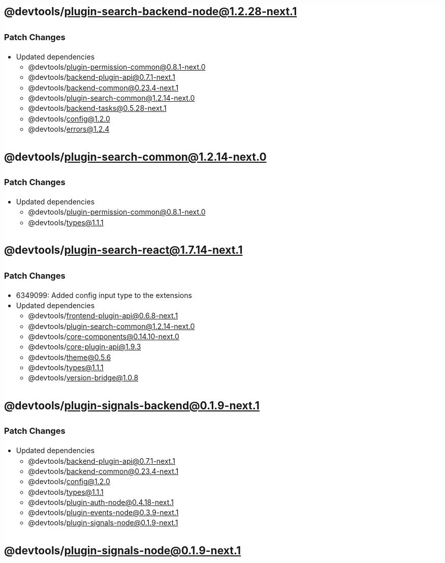 ## @devtools/plugin-search-backend-node@1.2.28-next.1

### Patch Changes

- Updated dependencies
  - @devtools/plugin-permission-common@0.8.1-next.0
  - @devtools/backend-plugin-api@0.7.1-next.1
  - @devtools/backend-common@0.23.4-next.1
  - @devtools/plugin-search-common@1.2.14-next.0
  - @devtools/backend-tasks@0.5.28-next.1
  - @devtools/config@1.2.0
  - @devtools/errors@1.2.4

## @devtools/plugin-search-common@1.2.14-next.0

### Patch Changes

- Updated dependencies
  - @devtools/plugin-permission-common@0.8.1-next.0
  - @devtools/types@1.1.1

## @devtools/plugin-search-react@1.7.14-next.1

### Patch Changes

- 6349099: Added config input type to the extensions
- Updated dependencies
  - @devtools/frontend-plugin-api@0.6.8-next.1
  - @devtools/plugin-search-common@1.2.14-next.0
  - @devtools/core-components@0.14.10-next.0
  - @devtools/core-plugin-api@1.9.3
  - @devtools/theme@0.5.6
  - @devtools/types@1.1.1
  - @devtools/version-bridge@1.0.8

## @devtools/plugin-signals-backend@0.1.9-next.1

### Patch Changes

- Updated dependencies
  - @devtools/backend-plugin-api@0.7.1-next.1
  - @devtools/backend-common@0.23.4-next.1
  - @devtools/config@1.2.0
  - @devtools/types@1.1.1
  - @devtools/plugin-auth-node@0.4.18-next.1
  - @devtools/plugin-events-node@0.3.9-next.1
  - @devtools/plugin-signals-node@0.1.9-next.1

## @devtools/plugin-signals-node@0.1.9-next.1
